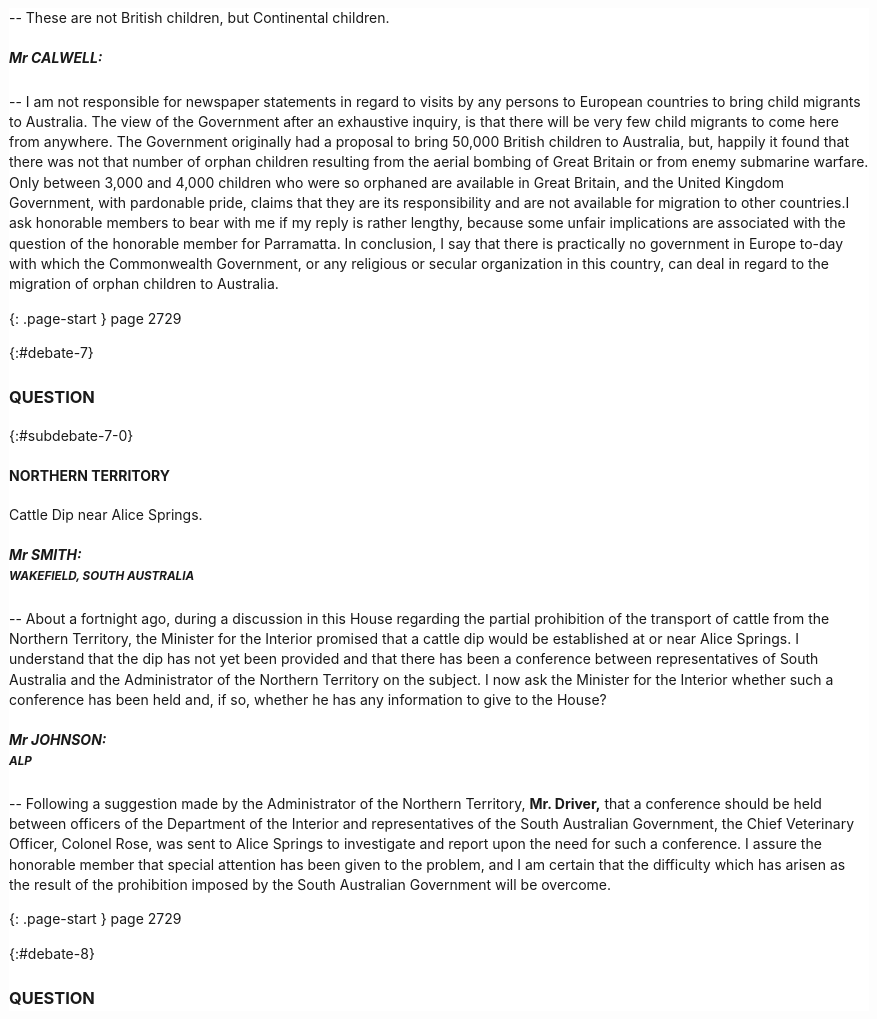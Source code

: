 -- These are not British children, but Continental children. 

##### Mr CALWELL:

-- I am not responsible for newspaper statements in regard to visits by any persons to European countries to bring child migrants to Australia. The view of the Government after an exhaustive inquiry, is that there will be very few child migrants to come here from anywhere. The Government originally had a proposal to bring 50,000 British children to Australia, but, happily it found that there was not that number of orphan children resulting from the aerial bombing of Great Britain or from enemy submarine warfare. Only between 3,000 and 4,000 children who were so orphaned are available in Great Britain, and the United Kingdom Government, with pardonable pride, claims that they are its responsibility and are not available for migration to other countries.I ask honorable members to bear with me if my reply is rather lengthy, because some unfair implications are associated with the question of the honorable member for Parramatta. In conclusion, I say that there is practically no government in Europe to-day with which the Commonwealth Government, or any religious or secular organization in this country, can deal in regard to the migration of orphan children to Australia. 

{: .page-start }
page 2729

{:#debate-7}
### QUESTION

{:#subdebate-7-0}
#### NORTHERN TERRITORY

Cattle Dip near Alice Springs. 

##### Mr SMITH:<br><small class="text-muted">WAKEFIELD, SOUTH AUSTRALIA</small>

-- About a fortnight ago, during a discussion in this House regarding the partial prohibition of the transport of cattle from the Northern Territory, the Minister for the Interior promised that a cattle dip would be established at or near Alice Springs. I understand that the dip has not yet been provided and that there has been a conference between representatives of South Australia and the Administrator of the Northern Territory on the subject. I now ask the Minister for the Interior whether such a conference has been held and, if so, whether he has any information to give to the House? 

##### Mr JOHNSON:<br><small class="text-muted">ALP</small>

-- Following a suggestion made by the Administrator of the Northern Territory,  **Mr. Driver,**  that a conference should be held between officers of the Department of the Interior and representatives of the South Australian Government, the Chief Veterinary Officer,  Colonel Rose,  was sent to Alice Springs to investigate and report upon the need for such a conference. I assure the honorable member that special attention has been given to the problem, and I am certain that the difficulty which has arisen as the result of the prohibition imposed by the South Australian Government will be overcome. 

{: .page-start }
page 2729

{:#debate-8}
### QUESTION
